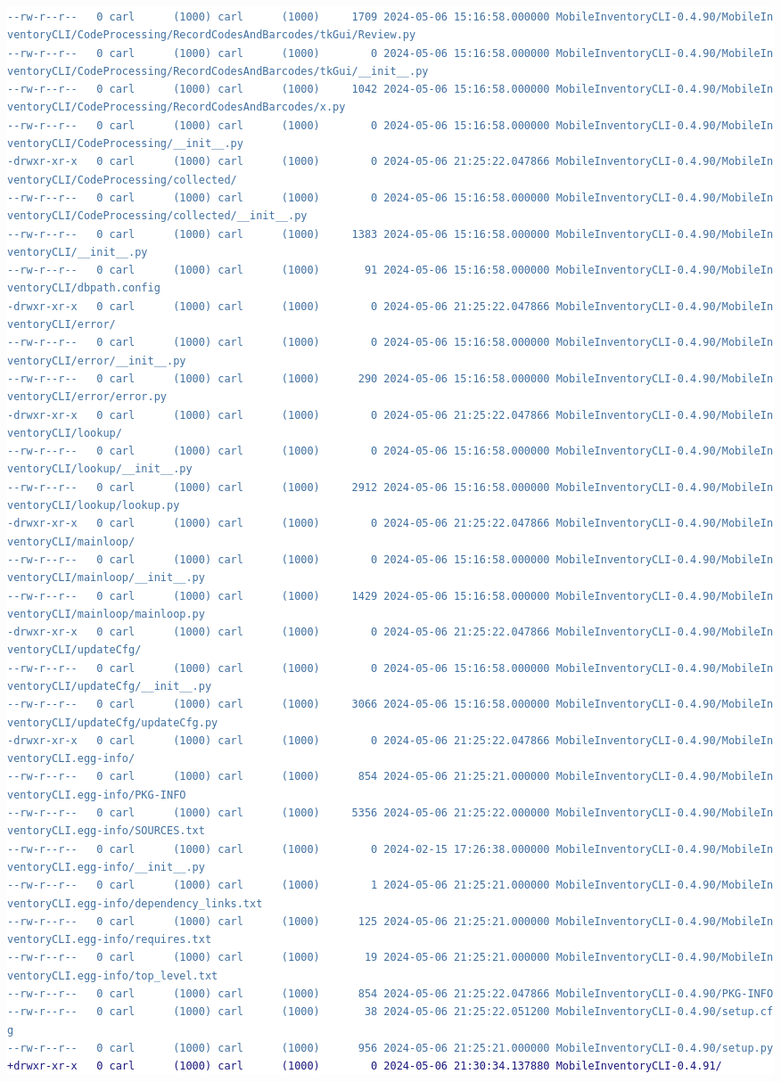```diff
--rw-r--r--   0 carl      (1000) carl      (1000)     1709 2024-05-06 15:16:58.000000 MobileInventoryCLI-0.4.90/MobileInventoryCLI/CodeProcessing/RecordCodesAndBarcodes/tkGui/Review.py
--rw-r--r--   0 carl      (1000) carl      (1000)        0 2024-05-06 15:16:58.000000 MobileInventoryCLI-0.4.90/MobileInventoryCLI/CodeProcessing/RecordCodesAndBarcodes/tkGui/__init__.py
--rw-r--r--   0 carl      (1000) carl      (1000)     1042 2024-05-06 15:16:58.000000 MobileInventoryCLI-0.4.90/MobileInventoryCLI/CodeProcessing/RecordCodesAndBarcodes/x.py
--rw-r--r--   0 carl      (1000) carl      (1000)        0 2024-05-06 15:16:58.000000 MobileInventoryCLI-0.4.90/MobileInventoryCLI/CodeProcessing/__init__.py
-drwxr-xr-x   0 carl      (1000) carl      (1000)        0 2024-05-06 21:25:22.047866 MobileInventoryCLI-0.4.90/MobileInventoryCLI/CodeProcessing/collected/
--rw-r--r--   0 carl      (1000) carl      (1000)        0 2024-05-06 15:16:58.000000 MobileInventoryCLI-0.4.90/MobileInventoryCLI/CodeProcessing/collected/__init__.py
--rw-r--r--   0 carl      (1000) carl      (1000)     1383 2024-05-06 15:16:58.000000 MobileInventoryCLI-0.4.90/MobileInventoryCLI/__init__.py
--rw-r--r--   0 carl      (1000) carl      (1000)       91 2024-05-06 15:16:58.000000 MobileInventoryCLI-0.4.90/MobileInventoryCLI/dbpath.config
-drwxr-xr-x   0 carl      (1000) carl      (1000)        0 2024-05-06 21:25:22.047866 MobileInventoryCLI-0.4.90/MobileInventoryCLI/error/
--rw-r--r--   0 carl      (1000) carl      (1000)        0 2024-05-06 15:16:58.000000 MobileInventoryCLI-0.4.90/MobileInventoryCLI/error/__init__.py
--rw-r--r--   0 carl      (1000) carl      (1000)      290 2024-05-06 15:16:58.000000 MobileInventoryCLI-0.4.90/MobileInventoryCLI/error/error.py
-drwxr-xr-x   0 carl      (1000) carl      (1000)        0 2024-05-06 21:25:22.047866 MobileInventoryCLI-0.4.90/MobileInventoryCLI/lookup/
--rw-r--r--   0 carl      (1000) carl      (1000)        0 2024-05-06 15:16:58.000000 MobileInventoryCLI-0.4.90/MobileInventoryCLI/lookup/__init__.py
--rw-r--r--   0 carl      (1000) carl      (1000)     2912 2024-05-06 15:16:58.000000 MobileInventoryCLI-0.4.90/MobileInventoryCLI/lookup/lookup.py
-drwxr-xr-x   0 carl      (1000) carl      (1000)        0 2024-05-06 21:25:22.047866 MobileInventoryCLI-0.4.90/MobileInventoryCLI/mainloop/
--rw-r--r--   0 carl      (1000) carl      (1000)        0 2024-05-06 15:16:58.000000 MobileInventoryCLI-0.4.90/MobileInventoryCLI/mainloop/__init__.py
--rw-r--r--   0 carl      (1000) carl      (1000)     1429 2024-05-06 15:16:58.000000 MobileInventoryCLI-0.4.90/MobileInventoryCLI/mainloop/mainloop.py
-drwxr-xr-x   0 carl      (1000) carl      (1000)        0 2024-05-06 21:25:22.047866 MobileInventoryCLI-0.4.90/MobileInventoryCLI/updateCfg/
--rw-r--r--   0 carl      (1000) carl      (1000)        0 2024-05-06 15:16:58.000000 MobileInventoryCLI-0.4.90/MobileInventoryCLI/updateCfg/__init__.py
--rw-r--r--   0 carl      (1000) carl      (1000)     3066 2024-05-06 15:16:58.000000 MobileInventoryCLI-0.4.90/MobileInventoryCLI/updateCfg/updateCfg.py
-drwxr-xr-x   0 carl      (1000) carl      (1000)        0 2024-05-06 21:25:22.047866 MobileInventoryCLI-0.4.90/MobileInventoryCLI.egg-info/
--rw-r--r--   0 carl      (1000) carl      (1000)      854 2024-05-06 21:25:21.000000 MobileInventoryCLI-0.4.90/MobileInventoryCLI.egg-info/PKG-INFO
--rw-r--r--   0 carl      (1000) carl      (1000)     5356 2024-05-06 21:25:22.000000 MobileInventoryCLI-0.4.90/MobileInventoryCLI.egg-info/SOURCES.txt
--rw-r--r--   0 carl      (1000) carl      (1000)        0 2024-02-15 17:26:38.000000 MobileInventoryCLI-0.4.90/MobileInventoryCLI.egg-info/__init__.py
--rw-r--r--   0 carl      (1000) carl      (1000)        1 2024-05-06 21:25:21.000000 MobileInventoryCLI-0.4.90/MobileInventoryCLI.egg-info/dependency_links.txt
--rw-r--r--   0 carl      (1000) carl      (1000)      125 2024-05-06 21:25:21.000000 MobileInventoryCLI-0.4.90/MobileInventoryCLI.egg-info/requires.txt
--rw-r--r--   0 carl      (1000) carl      (1000)       19 2024-05-06 21:25:21.000000 MobileInventoryCLI-0.4.90/MobileInventoryCLI.egg-info/top_level.txt
--rw-r--r--   0 carl      (1000) carl      (1000)      854 2024-05-06 21:25:22.047866 MobileInventoryCLI-0.4.90/PKG-INFO
--rw-r--r--   0 carl      (1000) carl      (1000)       38 2024-05-06 21:25:22.051200 MobileInventoryCLI-0.4.90/setup.cfg
--rw-r--r--   0 carl      (1000) carl      (1000)      956 2024-05-06 21:25:21.000000 MobileInventoryCLI-0.4.90/setup.py
+drwxr-xr-x   0 carl      (1000) carl      (1000)        0 2024-05-06 21:30:34.137880 MobileInventoryCLI-0.4.91/
```